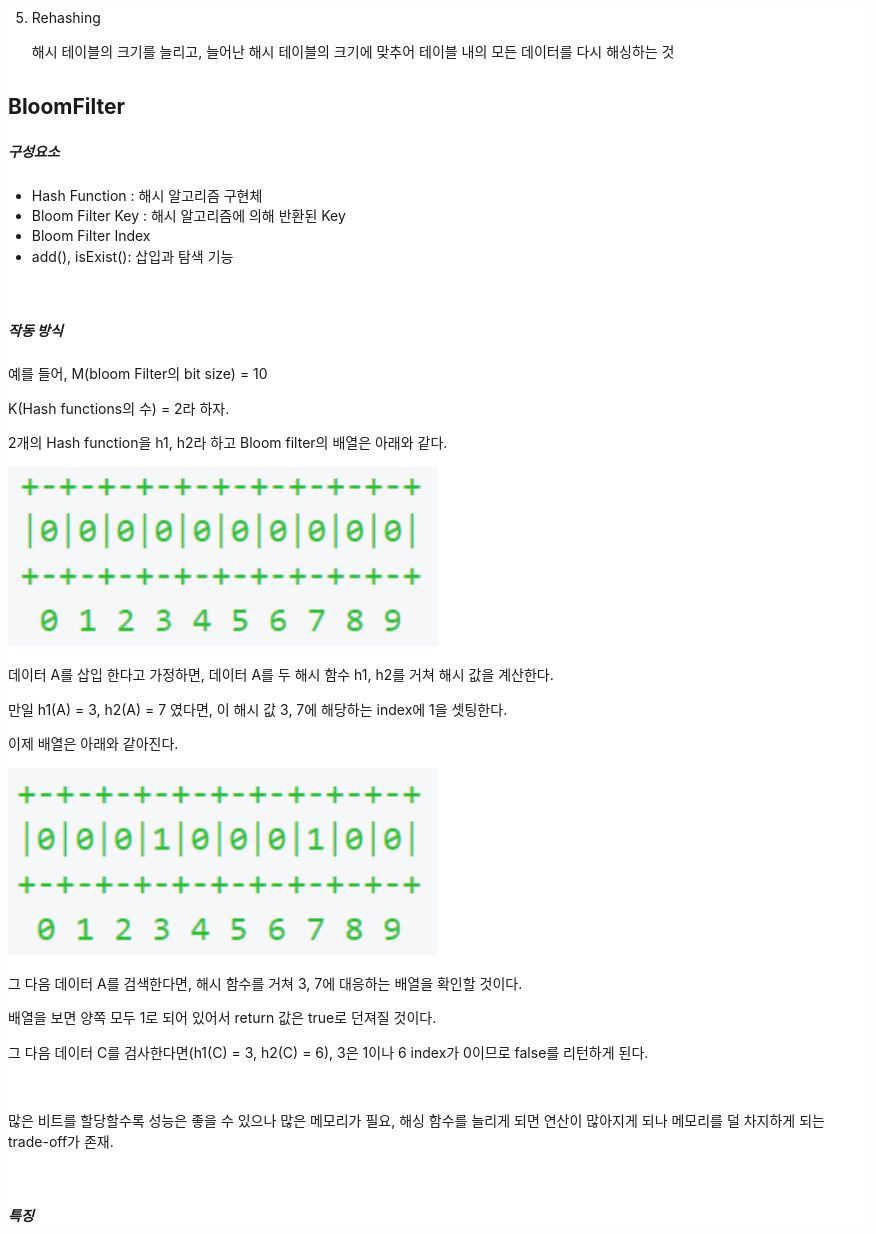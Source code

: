 5. Rehashing

   해시 테이블의 크기를 늘리고, 늘어난 해시 테이블의 크기에 맞추어 테이블 내의 모든 데이터를 다시 해싱하는 것

## BloomFilter

##### 구성요소

- Hash Function : 해시 알고리즘 구현체
- Bloom Filter Key : 해시 알고리즘에 의해 반환된 Key
- Bloom Filter Index
- add(), isExist(): 삽입과 탐색 기능

<br>

##### 작동 방식

예를 들어, M(bloom Filter의 bit size) = 10

K(Hash functions의 수) = 2라 하자.

2개의 Hash function을 h1, h2라 하고 Bloom filter의 배열은 아래와 같다.

<img src="./assets/bloomfilter_1.PNG" width="50%">

데이터 A를 삽입 한다고 가정하면, 데이터 A를 두 해시 함수 h1, h2를 거쳐 해시 값을 계산한다.

만일 h1(A) = 3, h2(A) = 7 였다면, 이 해시 값 3, 7에 해당하는 index에 1을 셋팅한다.

이제 배열은 아래와 같아진다.

<img src="./assets/bloomfilter_2.PNG" width="50%">

그 다음 데이터 A를 검색한다면, 해시 함수를 거쳐 3, 7에 대응하는 배열을 확인할 것이다.

배열을 보면 양쪽 모두 1로 되어 있어서 return 값은 true로 던져질 것이다.

그 다음 데이터 C를 검사한다면(h1(C) = 3, h2(C) = 6), 3은 1이나 6 index가 0이므로 false를 리턴하게 된다.

<br>

많은 비트를 할당할수록 성능은 좋을 수 있으나 많은 메모리가 필요, 해싱 함수를 늘리게 되면 연산이 많아지게 되나 메모리를 덜 차지하게 되는 trade-off가 존재.

<br>

##### 특징
